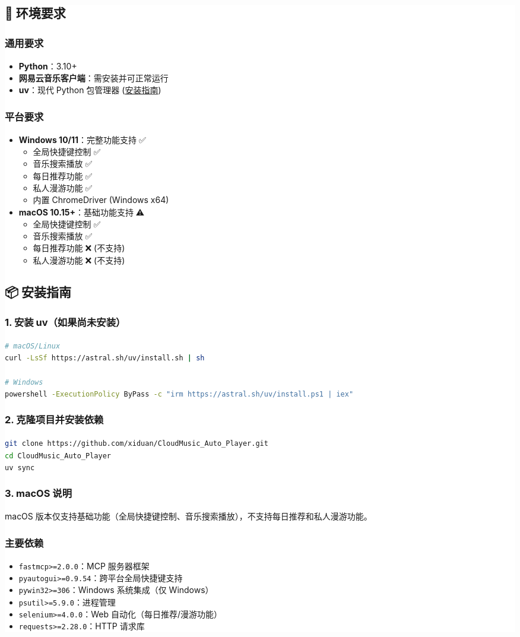 ## 🔧 环境要求

### 通用要求
- **Python**：3.10+
- **网易云音乐客户端**：需安装并可正常运行
- **uv**：现代 Python 包管理器 ([安装指南](https://docs.astral.sh/uv/getting-started/installation/))

### 平台要求
- **Windows 10/11**：完整功能支持 ✅
  - 全局快捷键控制 ✅
  - 音乐搜索播放 ✅
  - 每日推荐功能 ✅
  - 私人漫游功能 ✅
  - 内置 ChromeDriver (Windows x64)
- **macOS 10.15+**：基础功能支持 ⚠️
  - 全局快捷键控制 ✅
  - 音乐搜索播放 ✅
  - 每日推荐功能 ❌ (不支持)
  - 私人漫游功能 ❌ (不支持)

## 📦 安装指南

### 1. 安装 uv（如果尚未安装）
```bash
# macOS/Linux
curl -LsSf https://astral.sh/uv/install.sh | sh

# Windows
powershell -ExecutionPolicy ByPass -c "irm https://astral.sh/uv/install.ps1 | iex"
```

### 2. 克隆项目并安装依赖
```bash
git clone https://github.com/xiduan/CloudMusic_Auto_Player.git
cd CloudMusic_Auto_Player
uv sync
```

### 3. macOS 说明
macOS 版本仅支持基础功能（全局快捷键控制、音乐搜索播放），不支持每日推荐和私人漫游功能。

### 主要依赖
- `fastmcp>=2.0.0`：MCP 服务器框架
- `pyautogui>=0.9.54`：跨平台全局快捷键支持
- `pywin32>=306`：Windows 系统集成（仅 Windows）
- `psutil>=5.9.0`：进程管理
- `selenium>=4.0.0`：Web 自动化（每日推荐/漫游功能）
- `requests>=2.28.0`：HTTP 请求库
